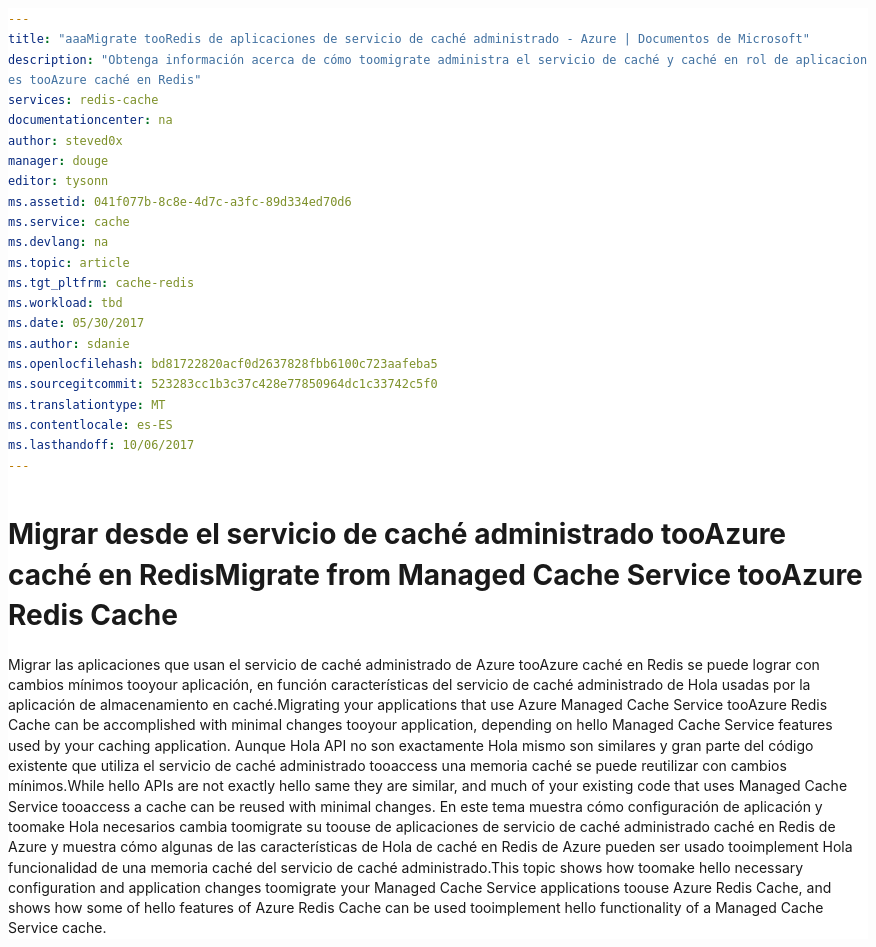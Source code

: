 ```yaml
---
title: "aaaMigrate tooRedis de aplicaciones de servicio de caché administrado - Azure | Documentos de Microsoft"
description: "Obtenga información acerca de cómo toomigrate administra el servicio de caché y caché en rol de aplicaciones tooAzure caché en Redis"
services: redis-cache
documentationcenter: na
author: steved0x
manager: douge
editor: tysonn
ms.assetid: 041f077b-8c8e-4d7c-a3fc-89d334ed70d6
ms.service: cache
ms.devlang: na
ms.topic: article
ms.tgt_pltfrm: cache-redis
ms.workload: tbd
ms.date: 05/30/2017
ms.author: sdanie
ms.openlocfilehash: bd81722820acf0d2637828fbb6100c723aafeba5
ms.sourcegitcommit: 523283cc1b3c37c428e77850964dc1c33742c5f0
ms.translationtype: MT
ms.contentlocale: es-ES
ms.lasthandoff: 10/06/2017
---
```

# <a name="migrate-from-managed-cache-service-tooazure-redis-cache"></a><span data-ttu-id="29545-103">Migrar desde el servicio de caché administrado tooAzure caché en Redis</span><span class="sxs-lookup"><span data-stu-id="29545-103">Migrate from Managed Cache Service tooAzure Redis Cache</span></span>
<span data-ttu-id="29545-104">Migrar las aplicaciones que usan el servicio de caché administrado de Azure tooAzure caché en Redis se puede lograr con cambios mínimos tooyour aplicación, en función características del servicio de caché administrado de Hola usadas por la aplicación de almacenamiento en caché.</span><span class="sxs-lookup"><span data-stu-id="29545-104">Migrating your applications that use Azure Managed Cache Service tooAzure Redis Cache can be accomplished with minimal changes tooyour application, depending on hello Managed Cache Service features used by your caching application.</span></span> <span data-ttu-id="29545-105">Aunque Hola API no son exactamente Hola mismo son similares y gran parte del código existente que utiliza el servicio de caché administrado tooaccess una memoria caché se puede reutilizar con cambios mínimos.</span><span class="sxs-lookup"><span data-stu-id="29545-105">While hello APIs are not exactly hello same they are similar, and much of your existing code that uses Managed Cache Service tooaccess a cache can be reused with minimal changes.</span></span> <span data-ttu-id="29545-106">En este tema muestra cómo configuración de aplicación y toomake Hola necesarios cambia toomigrate su toouse de aplicaciones de servicio de caché administrado caché en Redis de Azure y muestra cómo algunas de las características de Hola de caché en Redis de Azure pueden ser usado tooimplement Hola funcionalidad de una memoria caché del servicio de caché administrado.</span><span class="sxs-lookup"><span data-stu-id="29545-106">This topic shows how toomake hello necessary configuration and application changes toomigrate your Managed Cache Service applications toouse Azure Redis Cache, and shows how some of hello features of Azure Redis Cache can be used tooimplement hello functionality of a Managed Cache Service cache.</span></span>
